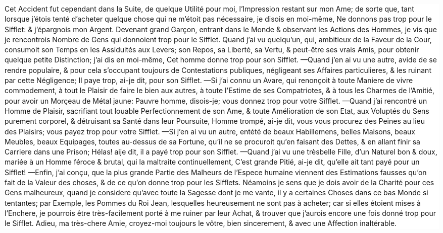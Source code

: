 Cet Accident fut cependant dans la Suite, de quelque Utilité pour moi, l’Impression restant sur mon Ame; de sorte que, tant lorsque j’étois tenté d’acheter quelque chose qui ne m’étoit pas nécessaire, je disois en moi-même, Ne donnons pas trop pour le Sifflet: & j’épargnois mon Argent.
Devenant grand Garçon, entrant dans le Monde & observant les Actions des Hommes, je vis que je rencontrois Nombre de Gens qui donnoient trop pour le Sifflet.
Quand j’ai vu quelqu’un, qui, ambitieux de la Faveur de la Cour, consumoit son Temps en les Assiduités aux Levers; son Repos, sa Liberté, sa Vertu, & peut-être ses vrais Amis, pour obtenir quelque petite Distinction; j’ai dis en moi-même, Cet homme donne trop pour son Sifflet. —Quand j’en ai vu une autre, avide de se rendre populaire, & pour cela s’occupant toujours de Contestations publiques, négligeant ses Affaires particulieres, & les ruinant par cette Négligence; Il paye trop, ai-je dit, pour son Sifflet. —Si j’ai connu un Avare, qui renonçoit à toute Maniere de vivre commodement, à tout le Plaisir de faire le bien aux autres, à toute l’Estime de ses Compatriotes, & à tous les Charmes de l’Amitié, pour avoir un Morçeau de Métal jaune: Pauvre homme, disois-je; vous donnez trop pour votre Sifflet. —Quand j’ai rencontré un Homme de Plaisir, sacrifiant tout louable Perfectionnement de son Ame, & toute Amélioration de son Etat, aux Voluptés du Sens purement corporel, & détruisant sa Santé dans leur Poursuite, Homme trompé, ai-je dit, vous vous procurez des Peines au lieu des Plaisirs; vous payez trop pour votre Sifflet. —Si j’en ai vu un autre, entété de beaux Habillemens, belles Maisons, beaux Meubles, beaux Equipages, toutes au-dessus de sa Fortune, qu’il ne se procuroit qu’en faisant des Dettes, & en allant finir sa Carriere dans une Prison; Hélas! aije dit, il a payé trop pour son Sifflet. —Quand j’ai vu une trèsbelle Fille, d’un Naturel bon & doux, mariée à un Homme féroce & brutal, qui la maltraite continuellement, C’est grande Pitié, ai-je dit, qu’elle ait tant payé pour un Sifflet! —Enfin, j’ai conçu, que la plus grande Partie des Malheurs de l’Espece humaine viennent des Estimations fausses qu’on fait de la Valeur des choses, & de ce qu’on donne trop pour les Sifflets.
Néamoins je sens que je dois avoir de la Charité pour ces Gens malheureux, quand je considere qu’avec toute la Sagesse dont je me vante, il y a certaines Choses dans ce bas Monde si tentantes; par Exemple, les Pommes du Roi Jean, lesquelles heureusement ne sont pas à acheter; car si elles étoient mises à l’Enchere, je pourrois être très-facilement porté à me ruiner par leur Achat, & trouver que j’aurois encore une fois donné trop pour le Sifflet.
Adieu, ma très-chere Amie, croyez-moi toujours le vôtre, bien sincerement, & avec une Affection inaltérable.


